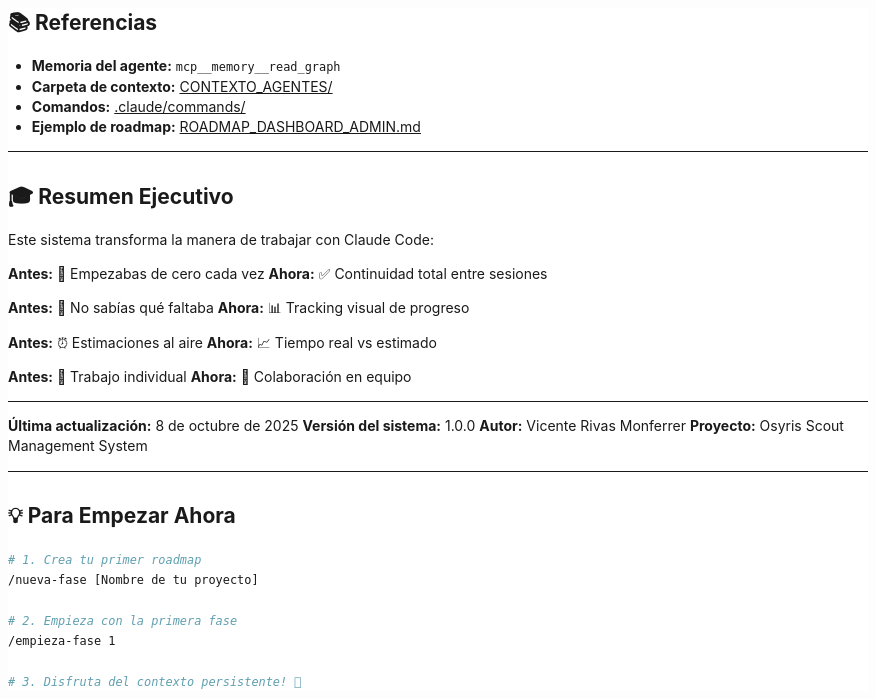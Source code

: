 
## 📚 Referencias

- **Memoria del agente:** `mcp__memory__read_graph`
- **Carpeta de contexto:** [CONTEXTO_AGENTES/](CONTEXTO_AGENTES/)
- **Comandos:** [.claude/commands/](.claude/commands/)
- **Ejemplo de roadmap:** [ROADMAP_DASHBOARD_ADMIN.md](ROADMAP_DASHBOARD_ADMIN.md)

---

## 🎓 Resumen Ejecutivo

Este sistema transforma la manera de trabajar con Claude Code:

**Antes:** 🔄 Empezabas de cero cada vez
**Ahora:** ✅ Continuidad total entre sesiones

**Antes:** 📝 No sabías qué faltaba
**Ahora:** 📊 Tracking visual de progreso

**Antes:** ⏰ Estimaciones al aire
**Ahora:** 📈 Tiempo real vs estimado

**Antes:** 👤 Trabajo individual
**Ahora:** 👥 Colaboración en equipo

---

**Última actualización:** 8 de octubre de 2025
**Versión del sistema:** 1.0.0
**Autor:** Vicente Rivas Monferrer
**Proyecto:** Osyris Scout Management System

---

## 💡 Para Empezar Ahora

```bash
# 1. Crea tu primer roadmap
/nueva-fase [Nombre de tu proyecto]

# 2. Empieza con la primera fase
/empieza-fase 1

# 3. Disfruta del contexto persistente! 🎉
```
